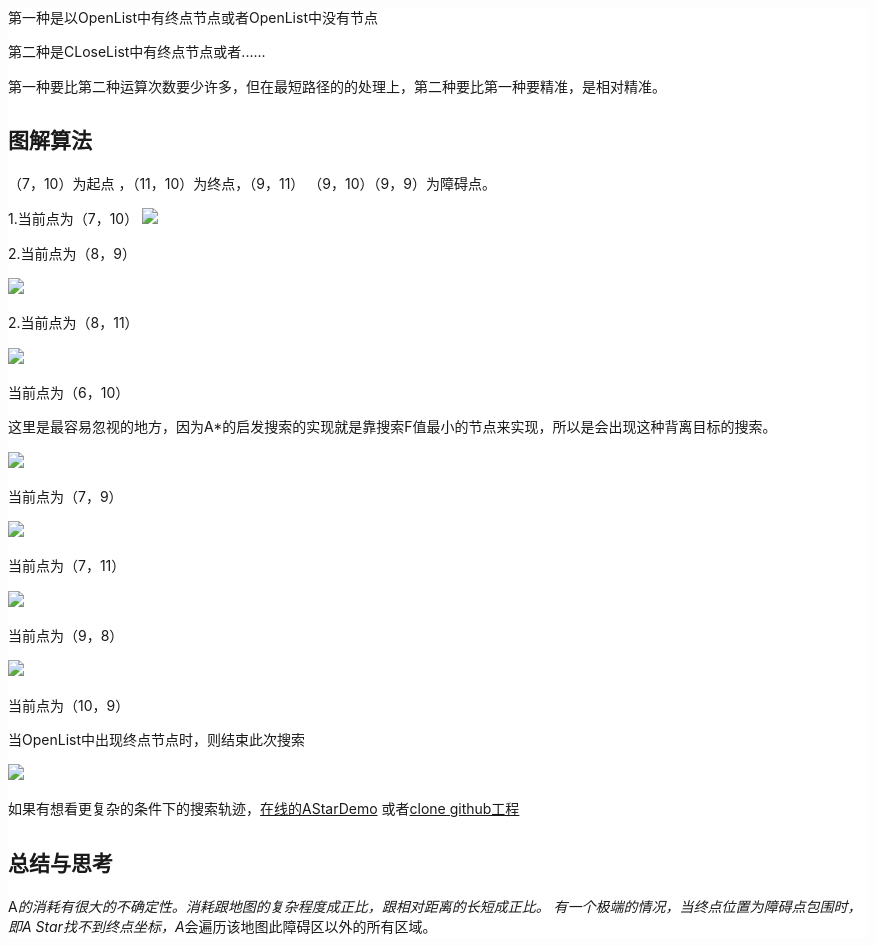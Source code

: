 第一种是以OpenList中有终点节点或者OpenList中没有节点

第二种是CLoseList中有终点节点或者......

第一种要比第二种运算次数要少许多，但在最短路径的的处理上，第二种要比第一种要精准，是相对精准。


## 图解算法

（7，10）为起点 ，（11，10）为终点，（9，11） （9，10）（9，9）为障碍点。

1.当前点为（7，10）
![](https://roneasset.oss-cn-shanghai.aliyuncs.com/2020-08-02-083012.png)

2.当前点为（8，9）

![](https://roneasset.oss-cn-shanghai.aliyuncs.com/2020-08-02-083059.png)

2.当前点为（8，11）

![](https://roneasset.oss-cn-shanghai.aliyuncs.com/2020-08-02-083142.png)

当前点为（6，10）

这里是最容易忽视的地方，因为A*的启发搜索的实现就是靠搜索F值最小的节点来实现，所以是会出现这种背离目标的搜索。

![](
https://roneasset.oss-cn-shanghai.aliyuncs.com/20200803112011.png)

当前点为（7，9）

![](https://roneasset.oss-cn-shanghai.aliyuncs.com/2020-08-02-083321.png)

当前点为（7，11）

![](https://roneasset.oss-cn-shanghai.aliyuncs.com/2020-08-02-083403.png)

当前点为（9，8）

![](https://roneasset.oss-cn-shanghai.aliyuncs.com/20200803112431.png)

当前点为（10，9）

当OpenList中出现终点节点时，则结束此次搜索

![](https://roneasset.oss-cn-shanghai.aliyuncs.com/20200803112242.png)

如果有想看更复杂的条件下的搜索轨迹，[在线的AStarDemo](http://ronetop.cn/AStarDemo/) 或者[clone github工程](https://github.com/ThisIsRone/AStarDemo)

## 总结与思考

A*的消耗有很大的不确定性。消耗跟地图的复杂程度成正比，跟相对距离的长短成正比。
有一个极端的情况，当终点位置为障碍点包围时，即A Star找不到终点坐标，A*会遍历该地图此障碍区以外的所有区域。

